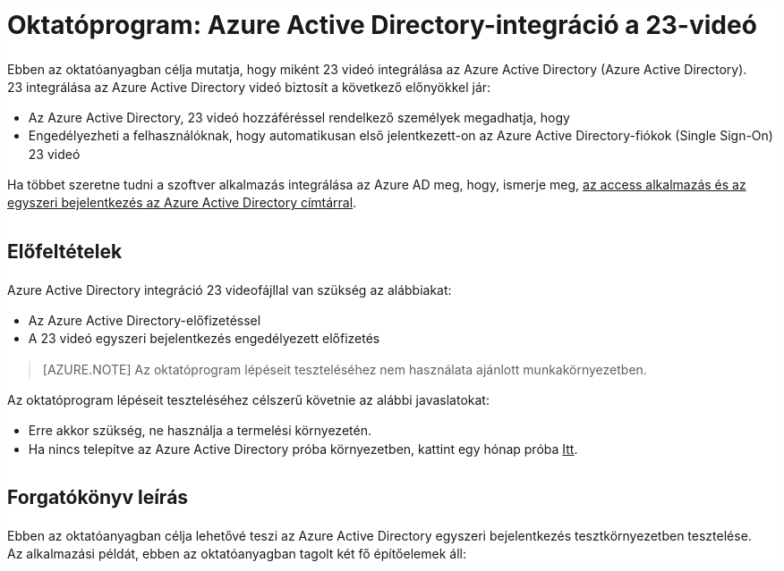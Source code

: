 <properties
    pageTitle="Oktatóprogram: Azure Active Directory-integráció a 23 videó |} Microsoft Azure"
    description="Megtudhatja, hogy miként konfigurálható az egyszeri bejelentkezés Azure Active Directory és a videó 23 közötti."
    services="active-directory"
    documentationCenter=""
    authors="jeevansd"
    manager="femila"
    editor=""/>

<tags
    ms.service="active-directory"
    ms.workload="identity"
    ms.tgt_pltfrm="na"
    ms.devlang="na"
    ms.topic="article"
    ms.date="10/24/2016"
    ms.author="jeedes"/>


# <a name="tutorial-azure-active-directory-integration-with-23-video"></a>Oktatóprogram: Azure Active Directory-integráció a 23-videó

Ebben az oktatóanyagban célja mutatja, hogy miként 23 videó integrálása az Azure Active Directory (Azure Active Directory).  
23 integrálása az Azure Active Directory videó biztosít a következő előnyökkel jár: 

- Az Azure Active Directory, 23 videó hozzáféréssel rendelkező személyek megadhatja, hogy 
- Engedélyezheti a felhasználóknak, hogy automatikusan első jelentkezett-on az Azure Active Directory-fiókok (Single Sign-On) 23 videó

Ha többet szeretne tudni a szoftver alkalmazás integrálása az Azure AD meg, hogy, ismerje meg, [az access alkalmazás és az egyszeri bejelentkezés az Azure Active Directory címtárral](active-directory-appssoaccess-whatis.md).

## <a name="prerequisites"></a>Előfeltételek 

Azure Active Directory integráció 23 videofájllal van szükség az alábbiakat:

- Az Azure Active Directory-előfizetéssel
- A 23 videó egyszeri bejelentkezés engedélyezett előfizetés


> [AZURE.NOTE] Az oktatóprogram lépéseit teszteléséhez nem használata ajánlott munkakörnyezetben.


Az oktatóprogram lépéseit teszteléséhez célszerű követnie az alábbi javaslatokat:

- Erre akkor szükség, ne használja a termelési környezetén.
- Ha nincs telepítve az Azure Active Directory próba környezetben, kattint egy hónap próba [Itt](https://azure.microsoft.com/pricing/free-trial/). 

 
## <a name="scenario-description"></a>Forgatókönyv leírás
Ebben az oktatóanyagban célja lehetővé teszi az Azure Active Directory egyszeri bejelentkezés tesztkörnyezetben tesztelése.  
Az alkalmazási példát, ebben az oktatóanyagban tagolt két fő építőelemek áll:


[1]: ./media/active-directory-saas-23video-tutorial/tutorial_general_01.png
[2]: ./media/active-directory-saas-23video-tutorial/tutorial_general_02.png
[3]: ./media/active-directory-saas-23video-tutorial/tutorial_general_03.png
[4]: ./media/active-directory-saas-23video-tutorial/tutorial_general_04.png
[5]: ./media/active-directory-saas-23video-tutorial/tutorial_23video_01.png
[25]: ./media/active-directory-saas-23video-tutorial/tutorial_23video_02.png
[6]: ./media/active-directory-saas-23video-tutorial/tutorial_general_05.png
[7]: ./media/active-directory-saas-23video-tutorial/tutorial_23video_03.png
[8]: ./media/active-directory-saas-23video-tutorial/tutorial_23video_04.png
[9]: ./media/active-directory-saas-23video-tutorial/tutorial_23video_05.png
[10]: ./media/active-directory-saas-23video-tutorial/tutorial_general_06.png
[11]: ./media/active-directory-saas-23video-tutorial/tutorial_general_07.png
[20]: ./media/active-directory-saas-23video-tutorial/tutorial_general_100.png
[200]: ./media/active-directory-saas-23video-tutorial/tutorial_general_200.png
[201]: ./media/active-directory-saas-23video-tutorial/tutorial_general_201.png
[202]: ./media/active-directory-saas-23video-tutorial/tutorial_23video_07.png
[203]: ./media/active-directory-saas-23video-tutorial/tutorial_general_203.png
[204]: ./media/active-directory-saas-23video-tutorial/tutorial_general_204.png
[205]: ./media/active-directory-saas-23video-tutorial/tutorial_general_205.png
[400]: ./media/active-directory-saas-23video-tutorial/tutorial_23video_10.png
[401]: ./media/active-directory-saas-23video-tutorial/tutorial_23video_11.png
[402]: ./media/active-directory-saas-23video-tutorial/tutorial_23video_12.png